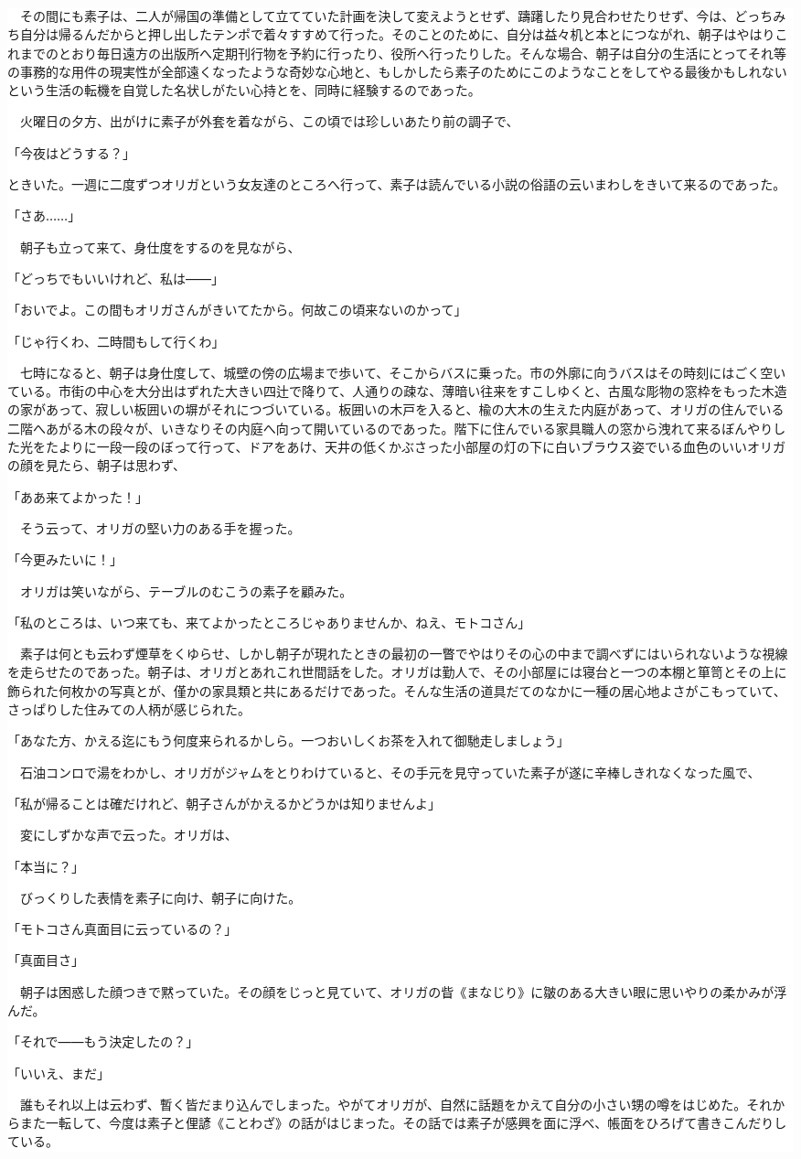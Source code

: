 　その間にも素子は、二人が帰国の準備として立てていた計画を決して変えようとせず、躊躇したり見合わせたりせず、今は、どっちみち自分は帰るんだからと押し出したテンポで着々すすめて行った。そのことのために、自分は益々机と本とにつながれ、朝子はやはりこれまでのとおり毎日遠方の出版所へ定期刊行物を予約に行ったり、役所へ行ったりした。そんな場合、朝子は自分の生活にとってそれ等の事務的な用件の現実性が全部遠くなったような奇妙な心地と、もしかしたら素子のためにこのようなことをしてやる最後かもしれないという生活の転機を自覚した名状しがたい心持とを、同時に経験するのであった。

　火曜日の夕方、出がけに素子が外套を着ながら、この頃では珍しいあたり前の調子で、

「今夜はどうする？」

ときいた。一週に二度ずつオリガという女友達のところへ行って、素子は読んでいる小説の俗語の云いまわしをきいて来るのであった。

「さあ……」

　朝子も立って来て、身仕度をするのを見ながら、

「どっちでもいいけれど、私は――」

「おいでよ。この間もオリガさんがきいてたから。何故この頃来ないのかって」

「じゃ行くわ、二時間もして行くわ」

　七時になると、朝子は身仕度して、城壁の傍の広場まで歩いて、そこからバスに乗った。市の外廓に向うバスはその時刻にはごく空いている。市街の中心を大分出はずれた大きい四辻で降りて、人通りの疎な、薄暗い往来をすこしゆくと、古風な彫物の窓枠をもった木造の家があって、寂しい板囲いの塀がそれにつづいている。板囲いの木戸を入ると、楡の大木の生えた内庭があって、オリガの住んでいる二階へあがる木の段々が、いきなりその内庭へ向って開いているのであった。階下に住んでいる家具職人の窓から洩れて来るぼんやりした光をたよりに一段一段のぼって行って、ドアをあけ、天井の低くかぶさった小部屋の灯の下に白いブラウス姿でいる血色のいいオリガの顔を見たら、朝子は思わず、

「ああ来てよかった！」

　そう云って、オリガの堅い力のある手を握った。

「今更みたいに！」

　オリガは笑いながら、テーブルのむこうの素子を顧みた。

「私のところは、いつ来ても、来てよかったところじゃありませんか、ねえ、モトコさん」

　素子は何とも云わず煙草をくゆらせ、しかし朝子が現れたときの最初の一瞥でやはりその心の中まで調べずにはいられないような視線を走らせたのであった。朝子は、オリガとあれこれ世間話をした。オリガは勤人で、その小部屋には寝台と一つの本棚と箪笥とその上に飾られた何枚かの写真とが、僅かの家具類と共にあるだけであった。そんな生活の道具だてのなかに一種の居心地よさがこもっていて、さっぱりした住みての人柄が感じられた。

「あなた方、かえる迄にもう何度来られるかしら。一つおいしくお茶を入れて御馳走しましょう」

　石油コンロで湯をわかし、オリガがジャムをとりわけていると、その手元を見守っていた素子が遂に辛棒しきれなくなった風で、

「私が帰ることは確だけれど、朝子さんがかえるかどうかは知りませんよ」

　変にしずかな声で云った。オリガは、

「本当に？」

　びっくりした表情を素子に向け、朝子に向けた。

「モトコさん真面目に云っているの？」

「真面目さ」

　朝子は困惑した顔つきで黙っていた。その顔をじっと見ていて、オリガの眥《まなじり》に皺のある大きい眼に思いやりの柔かみが浮んだ。

「それで――もう決定したの？」

「いいえ、まだ」

　誰もそれ以上は云わず、暫く皆だまり込んでしまった。やがてオリガが、自然に話題をかえて自分の小さい甥の噂をはじめた。それからまた一転して、今度は素子と俚諺《ことわざ》の話がはじまった。その話では素子が感興を面に浮べ、帳面をひろげて書きこんだりしている。
